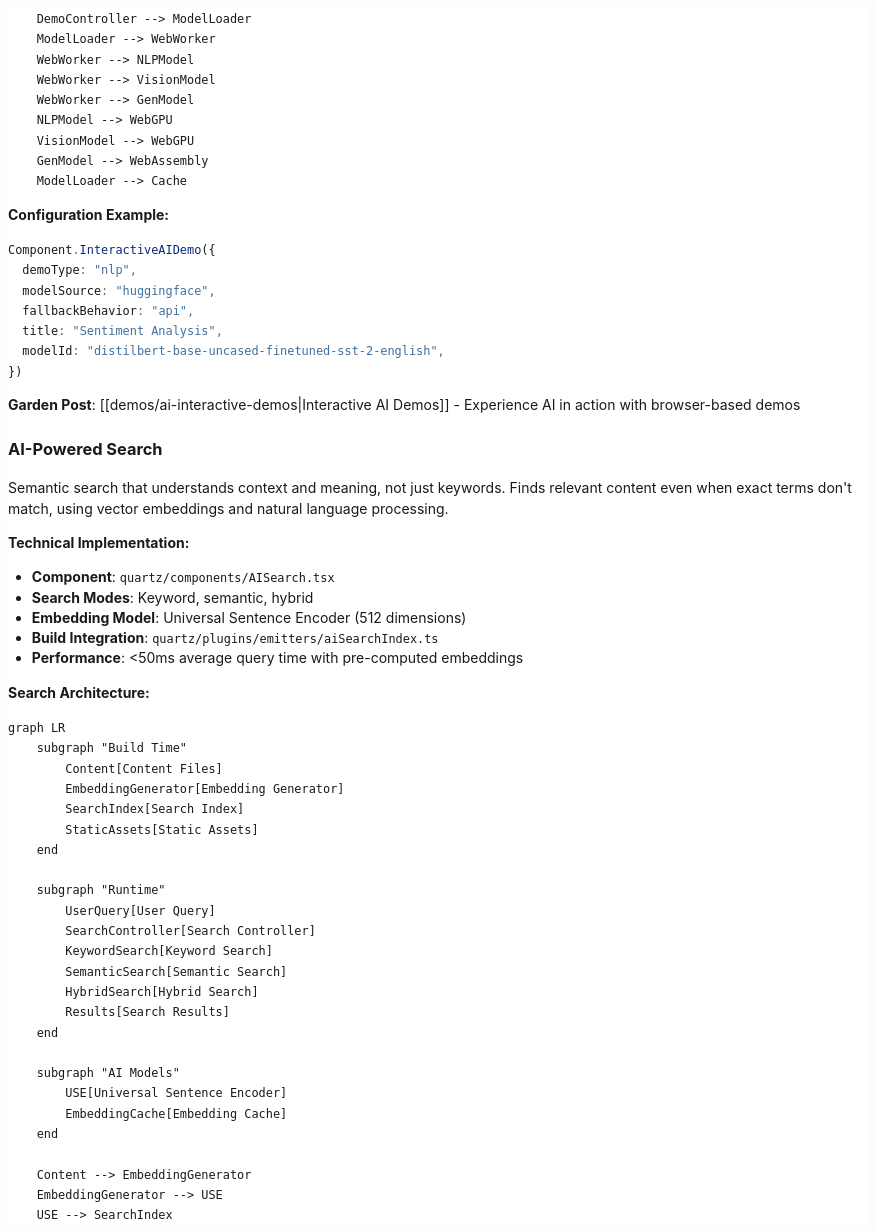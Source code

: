 ```mermaid
    DemoController --> ModelLoader
    ModelLoader --> WebWorker
    WebWorker --> NLPModel
    WebWorker --> VisionModel
    WebWorker --> GenModel
    NLPModel --> WebGPU
    VisionModel --> WebGPU
    GenModel --> WebAssembly
    ModelLoader --> Cache
```

**Configuration Example:**

```typescript
Component.InteractiveAIDemo({
  demoType: "nlp",
  modelSource: "huggingface",
  fallbackBehavior: "api",
  title: "Sentiment Analysis",
  modelId: "distilbert-base-uncased-finetuned-sst-2-english",
})
```

**Garden Post**: [[demos/ai-interactive-demos|Interactive AI Demos]] - Experience AI in action with browser-based demos

### AI-Powered Search

Semantic search that understands context and meaning, not just keywords. Finds relevant content even when exact terms don't match, using vector embeddings and natural language processing.

**Technical Implementation:**

- **Component**: `quartz/components/AISearch.tsx`
- **Search Modes**: Keyword, semantic, hybrid
- **Embedding Model**: Universal Sentence Encoder (512 dimensions)
- **Build Integration**: `quartz/plugins/emitters/aiSearchIndex.ts`
- **Performance**: <50ms average query time with pre-computed embeddings

**Search Architecture:**

```mermaid
graph LR
    subgraph "Build Time"
        Content[Content Files]
        EmbeddingGenerator[Embedding Generator]
        SearchIndex[Search Index]
        StaticAssets[Static Assets]
    end

    subgraph "Runtime"
        UserQuery[User Query]
        SearchController[Search Controller]
        KeywordSearch[Keyword Search]
        SemanticSearch[Semantic Search]
        HybridSearch[Hybrid Search]
        Results[Search Results]
    end

    subgraph "AI Models"
        USE[Universal Sentence Encoder]
        EmbeddingCache[Embedding Cache]
    end

    Content --> EmbeddingGenerator
    EmbeddingGenerator --> USE
    USE --> SearchIndex
```
